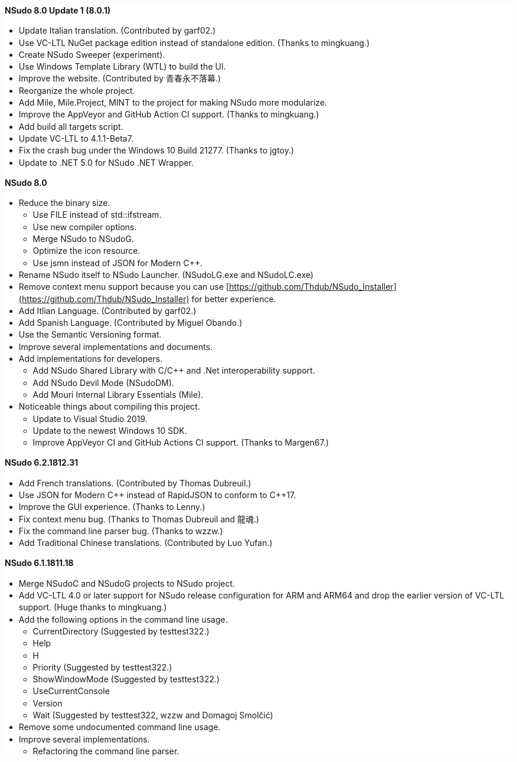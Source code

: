 **NSudo 8.0 Update 1 (8.0.1)**

- Update Italian translation. (Contributed by garf02.)
- Use VC-LTL NuGet package edition instead of standalone edition. (Thanks to mingkuang.)
- Create NSudo Sweeper (experiment).
- Use Windows Template Library (WTL) to build the UI.
- Improve the website. (Contributed by 青春永不落幕.)
- Reorganize the whole project.
- Add Mile, Mile.Project, MINT to the project for making NSudo more modularize.
- Improve the AppVeyor and GitHub Action CI support. (Thanks to mingkuang.)
- Add build all targets script.
- Update VC-LTL to 4.1.1-Beta7.
- Fix the crash bug under the Windows 10 Build 21277. (Thanks to jgtoy.)
- Update to .NET 5.0 for NSudo .NET Wrapper.

**NSudo 8.0**

- Reduce the binary size.
  - Use FILE instead of std::ifstream.
  - Use new compiler options.
  - Merge NSudo to NSudoG.
  - Optimize the icon resource.
  - Use jsmn instead of JSON for Modern C++.
- Rename NSudo itself to NSudo Launcher. (NSudoLG.exe and NSudoLC.exe)
- Remove context menu support because you can use 
  [https://github.com/Thdub/NSudo_Installer](https://github.com/Thdub/NSudo_Installer)
  for better experience.
- Add Itlian Language. (Contributed by garf02.)
- Add Spanish Language. (Contributed by Miguel Obando.)
- Use the Semantic Versioning format.
- Improve several implementations and documents.
- Add implementations for developers.
  - Add NSudo Shared Library with C/C++ and .Net interoperability support.
  - Add NSudo Devil Mode (NSudoDM).
  - Add Mouri Internal Library Essentials (Mile).
- Noticeable things about compiling this project.
  - Update to Visual Studio 2019.
  - Update to the newest Windows 10 SDK.
  - Improve AppVeyor CI and GitHub Actions CI support. (Thanks to Margen67.)

**NSudo 6.2.1812.31**

- Add French translations. (Contributed by Thomas Dubreuil.)
- Use JSON for Modern C++ instead of RapidJSON to conform to C++17.
- Improve the GUI experience. (Thanks to Lenny.)
- Fix context menu bug. (Thanks to Thomas Dubreuil and 龍魂.)
- Fix the command line parser bug. (Thanks to wzzw.)
- Add Traditional Chinese translations. (Contributed by Luo Yufan.)

**NSudo 6.1.1811.18**

- Merge NSudoC and NSudoG projects to NSudo project.
- Add VC-LTL 4.0 or later support for NSudo release configuration for ARM and
  ARM64 and drop the earlier version of VC-LTL support. (Huge thanks to
  mingkuang.)
- Add the following options in the command line usage.
  - CurrentDirectory (Suggested by testtest322.)
  - Help
  - H
  - Priority (Suggested by testtest322.)
  - ShowWindowMode (Suggested by testtest322.)
  - UseCurrentConsole
  - Version
  - Wait (Suggested by testtest322, wzzw and Domagoj Smolčić)
- Remove some undocumented command line usage.
- Improve several implementations.
  - Refactoring the command line parser.